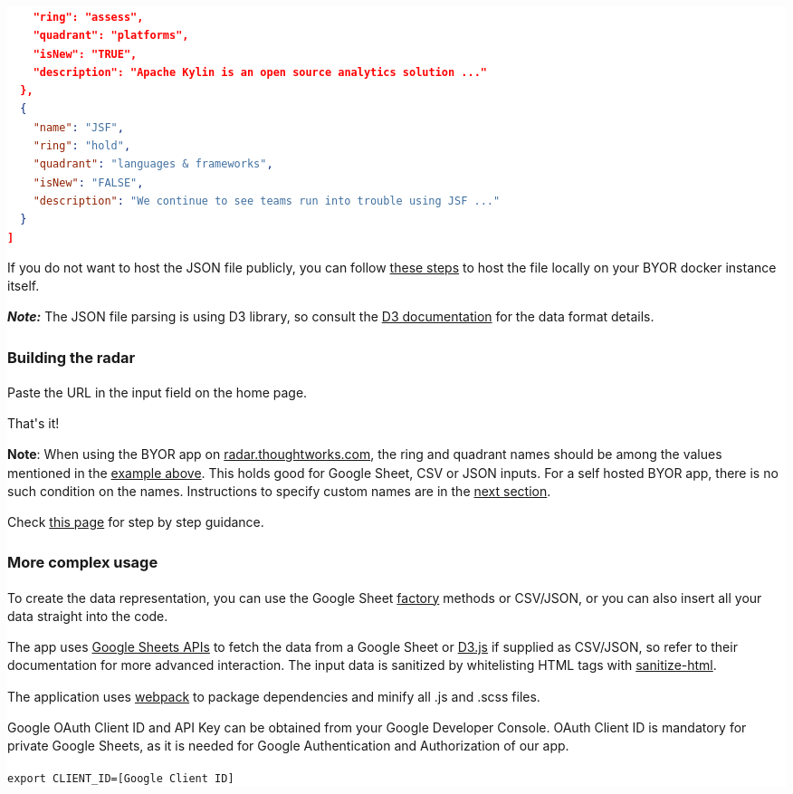 ```json
    "ring": "assess",
    "quadrant": "platforms",
    "isNew": "TRUE",
    "description": "Apache Kylin is an open source analytics solution ..."
  },
  {
    "name": "JSF",
    "ring": "hold",
    "quadrant": "languages & frameworks",
    "isNew": "FALSE",
    "description": "We continue to see teams run into trouble using JSF ..."
  }
]
```

If you do not want to host the JSON file publicly, you can follow [these steps](#advanced-option---docker-image-with-a-csvjson-file-from-the-host-machine) to host the file locally on your BYOR docker instance itself.

**_Note:_** The JSON file parsing is using D3 library, so consult the [D3 documentation](https://github.com/d3/d3-request/blob/master/README.md#json) for the data format details.

### Building the radar

Paste the URL in the input field on the home page.

That's it!

**Note**: When using the BYOR app on [radar.thoughtworks.com](https://radar.thoughtworks.com), the ring and quadrant names should be among the values mentioned in the [example above](#setting-up-your-data). This holds good for Google Sheet, CSV or JSON inputs.
For a self hosted BYOR app, there is no such condition on the names. Instructions to specify custom names are in the [next section](#more-complex-usage).

Check [this page](https://www.thoughtworks.com/radar/byor) for step by step guidance.

### More complex usage

To create the data representation, you can use the Google Sheet [factory](/src/util/factory.js) methods or CSV/JSON, or you can also insert all your data straight into the code.

The app uses [Google Sheets APIs](https://developers.google.com/sheets/api/reference/rest) to fetch the data from a Google Sheet or [D3.js](https://d3js.org/) if supplied as CSV/JSON, so refer to their documentation for more advanced interaction. The input data is sanitized by whitelisting HTML tags with [sanitize-html](https://github.com/punkave/sanitize-html).

The application uses [webpack](https://webpack.github.io/) to package dependencies and minify all .js and .scss files.

Google OAuth Client ID and API Key can be obtained from your Google Developer Console. OAuth Client ID is mandatory for private Google Sheets, as it is needed for Google Authentication and Authorization of our app.

```
export CLIENT_ID=[Google Client ID]
```
